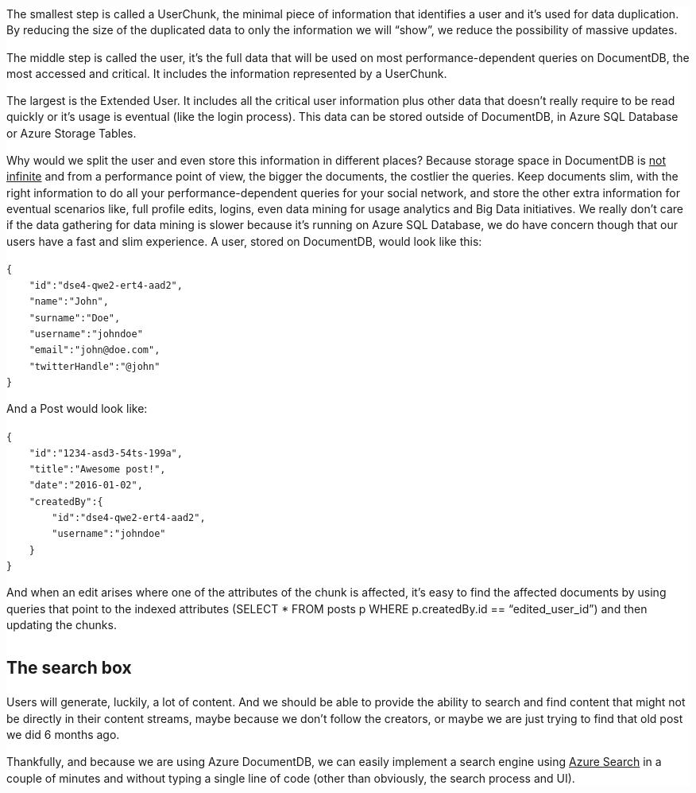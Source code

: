 The smallest step is called a UserChunk, the minimal piece of information that identifies a user and it’s used for data duplication. By reducing the size of the duplicated data to only the information we will “show”, we reduce the possibility of massive updates.

The middle step is called the user, it’s the full data that will be used on most performance-dependent queries on DocumentDB, the most accessed and critical. It includes the information represented by a UserChunk.

The largest is the Extended User. It includes all the critical user information plus other data that doesn’t really require to be read quickly or it’s usage is eventual (like the login process). This data can be stored outside of DocumentDB, in Azure SQL Database or Azure Storage Tables.

Why would we split the user and even store this information in different places? Because storage space in DocumentDB is [not infinite](documentdb-limits.md) and from a performance point of view, the bigger the documents, the costlier the queries. Keep documents slim, with the right information to do all your performance-dependent queries for your social network, and store the other extra information for eventual scenarios like, full profile edits, logins, even data mining for usage analytics and Big Data initiatives. We really don’t care if the data gathering for data mining is slower because it’s running on Azure SQL Database, we do have concern though that our users have a fast and slim experience. A user, stored on DocumentDB, would look like this:

    {
        "id":"dse4-qwe2-ert4-aad2",
        "name":"John",
        "surname":"Doe",
        "username":"johndoe"
        "email":"john@doe.com",
        "twitterHandle":"@john"
    }

And a Post would look like:

    {
        "id":"1234-asd3-54ts-199a",
        "title":"Awesome post!",
        "date":"2016-01-02",
        "createdBy":{
            "id":"dse4-qwe2-ert4-aad2",
            "username":"johndoe"
        }
    }

And when an edit arises where one of the attributes of the chunk is affected, it’s easy to find the affected documents by using queries that point to the indexed attributes (SELECT * FROM posts p WHERE p.createdBy.id == “edited_user_id”) and then updating the chunks.

## The search box
Users will generate, luckily, a lot of content. And we should be able to provide the ability to search and find content that might not be directly in their content streams, maybe because we don’t follow the creators, or maybe we are just trying to find that old post we did 6 months ago.

Thankfully, and because we are using Azure DocumentDB, we can easily implement a search engine using [Azure Search](https://azure.microsoft.com/services/search/) in a couple of minutes and without typing a single line of code (other than obviously, the search process and UI).
